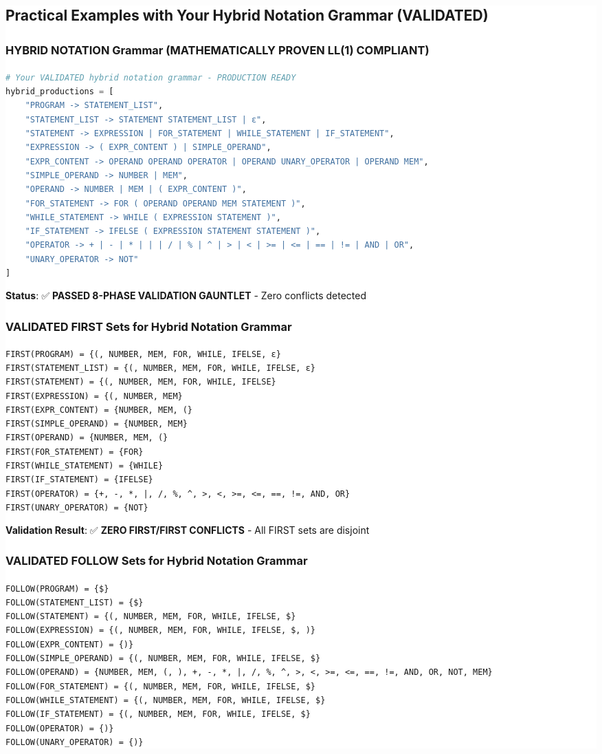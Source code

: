 ## Practical Examples with Your Hybrid Notation Grammar (VALIDATED)

### HYBRID NOTATION Grammar (MATHEMATICALLY PROVEN LL(1) COMPLIANT)

```python
# Your VALIDATED hybrid notation grammar - PRODUCTION READY
hybrid_productions = [
    "PROGRAM -> STATEMENT_LIST",
    "STATEMENT_LIST -> STATEMENT STATEMENT_LIST | ε",
    "STATEMENT -> EXPRESSION | FOR_STATEMENT | WHILE_STATEMENT | IF_STATEMENT",
    "EXPRESSION -> ( EXPR_CONTENT ) | SIMPLE_OPERAND",
    "EXPR_CONTENT -> OPERAND OPERAND OPERATOR | OPERAND UNARY_OPERATOR | OPERAND MEM",
    "SIMPLE_OPERAND -> NUMBER | MEM",
    "OPERAND -> NUMBER | MEM | ( EXPR_CONTENT )",
    "FOR_STATEMENT -> FOR ( OPERAND OPERAND MEM STATEMENT )",
    "WHILE_STATEMENT -> WHILE ( EXPRESSION STATEMENT )",
    "IF_STATEMENT -> IFELSE ( EXPRESSION STATEMENT STATEMENT )",
    "OPERATOR -> + | - | * | | | / | % | ^ | > | < | >= | <= | == | != | AND | OR",
    "UNARY_OPERATOR -> NOT"
]
```

**Status**: ✅ **PASSED 8-PHASE VALIDATION GAUNTLET** - Zero conflicts detected

### VALIDATED FIRST Sets for Hybrid Notation Grammar

```
FIRST(PROGRAM) = {(, NUMBER, MEM, FOR, WHILE, IFELSE, ε}
FIRST(STATEMENT_LIST) = {(, NUMBER, MEM, FOR, WHILE, IFELSE, ε}
FIRST(STATEMENT) = {(, NUMBER, MEM, FOR, WHILE, IFELSE}
FIRST(EXPRESSION) = {(, NUMBER, MEM}
FIRST(EXPR_CONTENT) = {NUMBER, MEM, (}
FIRST(SIMPLE_OPERAND) = {NUMBER, MEM}
FIRST(OPERAND) = {NUMBER, MEM, (}
FIRST(FOR_STATEMENT) = {FOR}
FIRST(WHILE_STATEMENT) = {WHILE}
FIRST(IF_STATEMENT) = {IFELSE}
FIRST(OPERATOR) = {+, -, *, |, /, %, ^, >, <, >=, <=, ==, !=, AND, OR}
FIRST(UNARY_OPERATOR) = {NOT}
```

**Validation Result**: ✅ **ZERO FIRST/FIRST CONFLICTS** - All FIRST sets are disjoint

### VALIDATED FOLLOW Sets for Hybrid Notation Grammar

```
FOLLOW(PROGRAM) = {$}
FOLLOW(STATEMENT_LIST) = {$}
FOLLOW(STATEMENT) = {(, NUMBER, MEM, FOR, WHILE, IFELSE, $}
FOLLOW(EXPRESSION) = {(, NUMBER, MEM, FOR, WHILE, IFELSE, $, )}
FOLLOW(EXPR_CONTENT) = {)}
FOLLOW(SIMPLE_OPERAND) = {(, NUMBER, MEM, FOR, WHILE, IFELSE, $}
FOLLOW(OPERAND) = {NUMBER, MEM, (, ), +, -, *, |, /, %, ^, >, <, >=, <=, ==, !=, AND, OR, NOT, MEM}
FOLLOW(FOR_STATEMENT) = {(, NUMBER, MEM, FOR, WHILE, IFELSE, $}
FOLLOW(WHILE_STATEMENT) = {(, NUMBER, MEM, FOR, WHILE, IFELSE, $}
FOLLOW(IF_STATEMENT) = {(, NUMBER, MEM, FOR, WHILE, IFELSE, $}
FOLLOW(OPERATOR) = {)}
FOLLOW(UNARY_OPERATOR) = {)}
```
